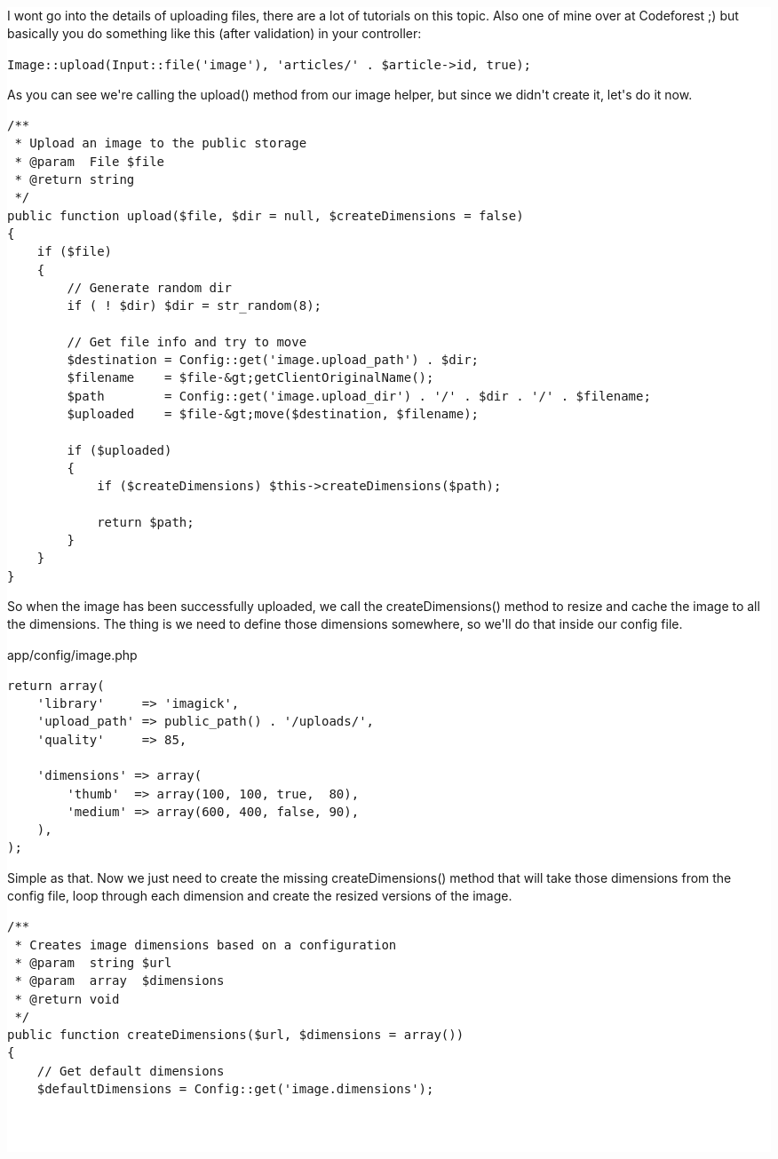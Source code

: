 I wont go into the details of uploading files, there are a lot of tutorials on this topic. Also one of mine over at Codeforest ;) but basically you do something like this (after validation) in your controller:
<pre class="brush: php; gutter: true">Image::upload(Input::file('image'), 'articles/' . $article-&gt;id, true);</pre>
As you can see we're calling the upload() method from our image helper, but since we didn't create it, let's do it now.
<pre class="brush: php; gutter: true">/**
 * Upload an image to the public storage
 * @param  File $file
 * @return string
 */
public function upload($file, $dir = null, $createDimensions = false)
{
	if ($file)
	{
		// Generate random dir
		if ( ! $dir) $dir = str_random(8);

		// Get file info and try to move
		$destination = Config::get('image.upload_path') . $dir;
		$filename    = $file-&amp;gt;getClientOriginalName();
		$path        = Config::get('image.upload_dir') . '/' . $dir . '/' . $filename;
		$uploaded    = $file-&amp;gt;move($destination, $filename);

		if ($uploaded)
		{
			if ($createDimensions) $this-&gt;createDimensions($path);

			return $path;
		}
	}
}</pre>
So when the image has been successfully uploaded, we call the createDimensions() method to resize and cache the image to all the dimensions. The thing is we need to define those dimensions somewhere, so we'll do that inside our config file.

app/config/image.php
<pre class="brush: php; gutter: true">return array(
	'library'     =&gt; 'imagick',
	'upload_path' =&gt; public_path() . '/uploads/',
	'quality'     =&gt; 85,

	'dimensions' =&gt; array(
		'thumb'  =&gt; array(100, 100, true,  80),
		'medium' =&gt; array(600, 400, false, 90),
	),
);</pre>
Simple as that. Now we just need to create the missing createDimensions() method that will take those dimensions from the config file, loop through each dimension and create the resized versions of the image.
<pre class="brush: php; gutter: true">/**
 * Creates image dimensions based on a configuration
 * @param  string $url
 * @param  array  $dimensions
 * @return void
 */
public function createDimensions($url, $dimensions = array())
{
	// Get default dimensions
	$defaultDimensions = Config::get('image.dimensions');
